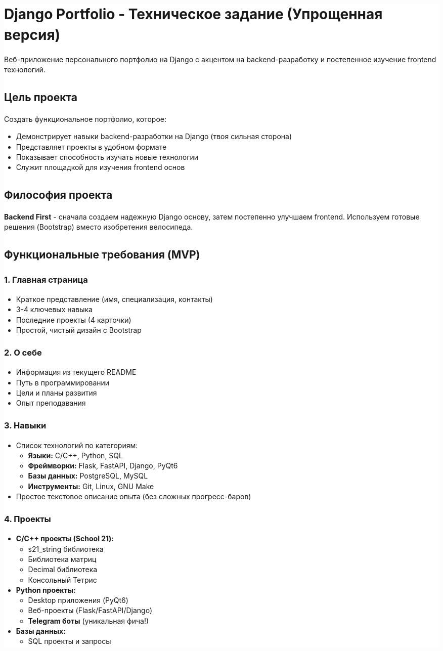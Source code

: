 # Django Portfolio - Техническое задание (Упрощенная версия)

Веб-приложение персонального портфолио на Django с акцентом на backend-разработку и постепенное изучение frontend технологий.

## Цель проекта

Создать функциональное портфолио, которое:

- Демонстрирует навыки backend-разработки на Django (твоя сильная сторона)
- Представляет проекты в удобном формате
- Показывает способность изучать новые технологии
- Служит площадкой для изучения frontend основ

## Философия проекта

**Backend First** - сначала создаем надежную Django основу, затем постепенно улучшаем frontend. Используем готовые решения (Bootstrap) вместо изобретения велосипеда.

## Функциональные требования (MVP)

### 1. Главная страница

- Краткое представление (имя, специализация, контакты)
- 3-4 ключевых навыка
- Последние проекты (4 карточки)
- Простой, чистый дизайн с Bootstrap

### 2. О себе

- Информация из текущего README
- Путь в программировании
- Цели и планы развития
- Опыт преподавания

### 3. Навыки

- Список технологий по категориям:
  - **Языки:** C/C++, Python, SQL
  - **Фреймворки:** Flask, FastAPI, Django, PyQt6
  - **Базы данных:** PostgreSQL, MySQL
  - **Инструменты:** Git, Linux, GNU Make
- Простое текстовое описание опыта (без сложных прогресс-баров)

### 4. Проекты

- **C/C++ проекты (School 21):**
  - s21_string библиотека
  - Библиотека матриц
  - Decimal библиотека
  - Консольный Тетрис
- **Python проекты:**
  - Desktop приложения (PyQt6)
  - Веб-проекты (Flask/FastAPI/Django)
  - **Telegram боты** (уникальная фича!)
- **Базы данных:**
  - SQL проекты и запросы
